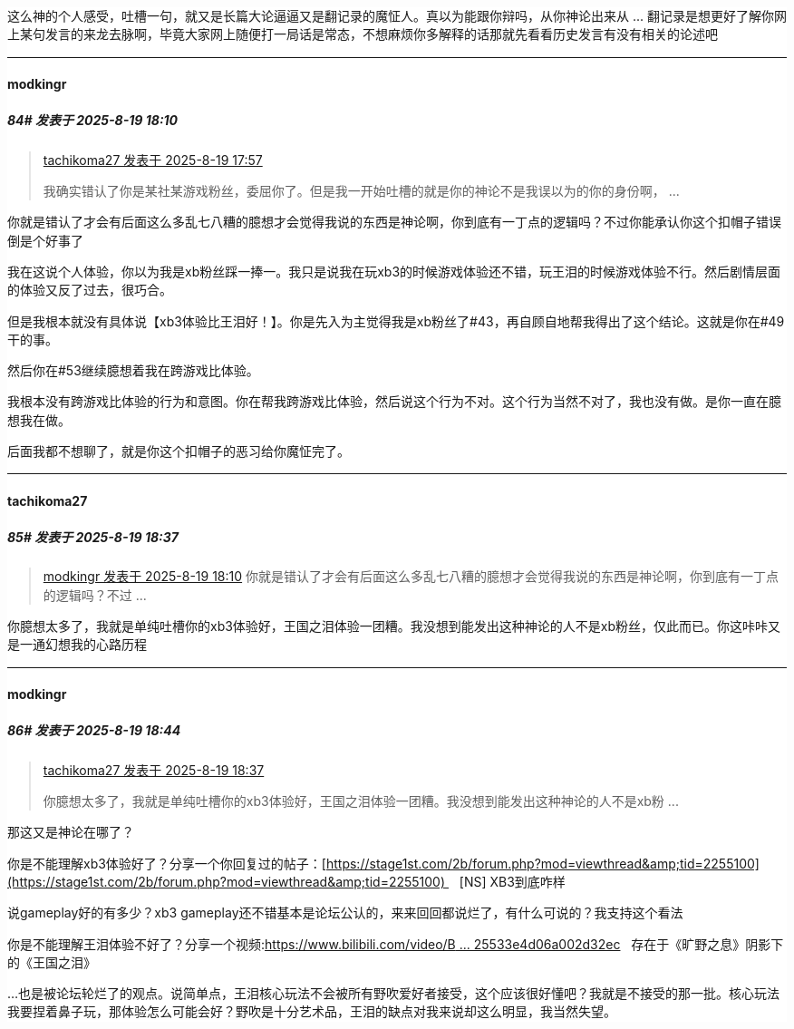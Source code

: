 这么神的个人感受，吐槽一句，就又是长篇大论逼逼又是翻记录的魔怔人。真以为能跟你辩吗，从你神论出来从 ...</blockquote>
翻记录是想更好了解你网上某句发言的来龙去脉啊，毕竟大家网上随便打一局话是常态，不想麻烦你多解释的话那就先看看历史发言有没有相关的论述吧

*****

####  modkingr  
##### 84#       发表于 2025-8-19 18:10

<blockquote><a href="httphttps://stage1st.com/2b/forum.php?mod=redirect&amp;goto=findpost&amp;pid=68289763&amp;ptid=2259498" target="_blank">tachikoma27 发表于 2025-8-19 17:57</a>

我确实错认了你是某社某游戏粉丝，委屈你了。但是我一开始吐槽的就是你的神论不是我误以为的你的身份啊， ...</blockquote>
你就是错认了才会有后面这么多乱七八糟的臆想才会觉得我说的东西是神论啊，你到底有一丁点的逻辑吗？不过你能承认你这个扣帽子错误倒是个好事了

我在这说个人体验，你以为我是xb粉丝踩一捧一。我只是说我在玩xb3的时候游戏体验还不错，玩王泪的时候游戏体验不行。然后剧情层面的体验又反了过去，很巧合。

但是我根本就没有具体说【xb3体验比王泪好！】。你是先入为主觉得我是xb粉丝了#43，再自顾自地帮我得出了这个结论。这就是你在#49干的事。

然后你在#53继续臆想着我在跨游戏比体验。

我根本没有跨游戏比体验的行为和意图。你在帮我跨游戏比体验，然后说这个行为不对。这个行为当然不对了，我也没有做。是你一直在臆想我在做。

后面我都不想聊了，就是你这个扣帽子的恶习给你魔怔完了。


*****

####  tachikoma27  
##### 85#       发表于 2025-8-19 18:37

<blockquote><a href="httphttps://stage1st.com/2b/forum.php?mod=redirect&amp;goto=findpost&amp;pid=68289825&amp;ptid=2259498" target="_blank">modkingr 发表于 2025-8-19 18:10</a>
你就是错认了才会有后面这么多乱七八糟的臆想才会觉得我说的东西是神论啊，你到底有一丁点的逻辑吗？不过 ...</blockquote>
你臆想太多了，我就是单纯吐槽你的xb3体验好，王国之泪体验一团糟。我没想到能发出这种神论的人不是xb粉丝，仅此而已。你这咔咔又是一通幻想我的心路历程


*****

####  modkingr  
##### 86#       发表于 2025-8-19 18:44

<blockquote><a href="httphttps://stage1st.com/2b/forum.php?mod=redirect&amp;goto=findpost&amp;pid=68289961&amp;ptid=2259498" target="_blank">tachikoma27 发表于 2025-8-19 18:37</a>

你臆想太多了，我就是单纯吐槽你的xb3体验好，王国之泪体验一团糟。我没想到能发出这种神论的人不是xb粉 ...</blockquote>
那这又是神论在哪了？

你是不能理解xb3体验好了？分享一个你回复过的帖子：[https://stage1st.com/2b/forum.php?mod=viewthread&amp;tid=2255100](https://stage1st.com/2b/forum.php?mod=viewthread&amp;tid=2255100)    [NS] XB3到底咋样 

说gameplay好的有多少？xb3 gameplay还不错基本是论坛公认的，来来回回都说烂了，有什么可说的？我支持这个看法

你是不能理解王泪体验不好了？分享一个视频:[https://www.bilibili.com/video/B ... 25533e4d06a002d32ec](https://www.bilibili.com/video/BV1vm411Q7mC/?spm_id_from=333.337.top_right_bar_window_history.content.click&amp;vd_source=44357ce1970bf25533e4d06a002d32ec)   存在于《旷野之息》阴影下的《王国之泪》

…也是被论坛轮烂了的观点。说简单点，王泪核心玩法不会被所有野吹爱好者接受，这个应该很好懂吧？我就是不接受的那一批。核心玩法我要捏着鼻子玩，那体验怎么可能会好？野吹是十分艺术品，王泪的缺点对我来说却这么明显，我当然失望。
